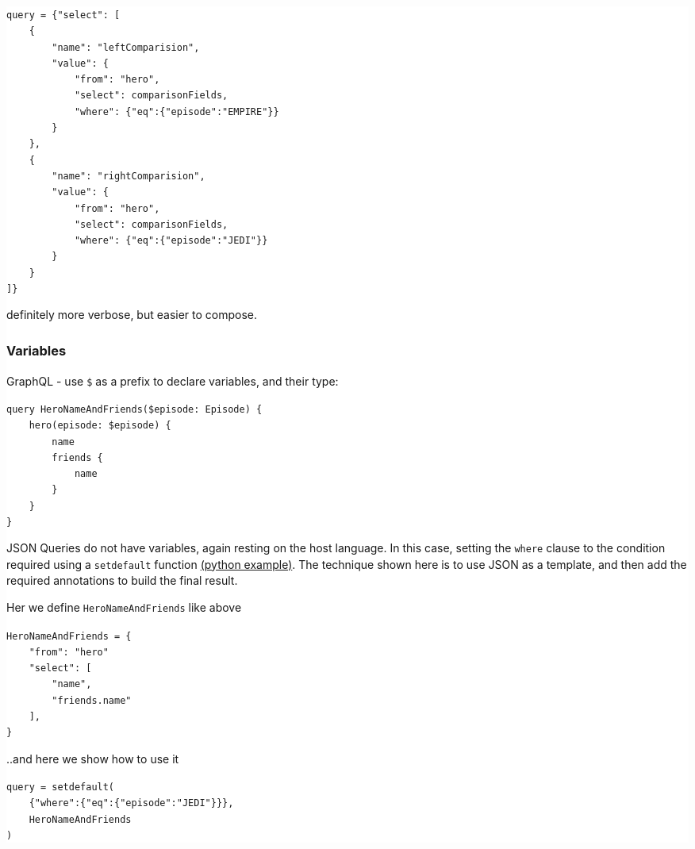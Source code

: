 
    query = {"select": [
        {
            "name": "leftComparision",
            "value": {
                "from": "hero",
                "select": comparisonFields,
                "where": {"eq":{"episode":"EMPIRE"}}
            }
        },
        {
            "name": "rightComparision",
            "value": {
                "from": "hero",
                "select": comparisonFields,
                "where": {"eq":{"episode":"JEDI"}}
            }
        }
    ]}
        
definitely more verbose, but easier to compose.


### Variables

GraphQL - use `$` as a prefix to declare variables, and their type:


    query HeroNameAndFriends($episode: Episode) {
        hero(episode: $episode) {
            name
            friends {
                name
            }
        }
    }

JSON Queries do not have variables, again resting on the host language. In this case, setting the `where` clause to the condition required using a `setdefault` function [(python example)](https://github.com/klahnakoski/pyLibrary/blob/5ba9998dee239ec74a0905123a823069581cd8f2/pyLibrary/dot/__init__.py#L144). The technique shown here is to use JSON as a template, and then add the required annotations to build the final result.

Her we define `HeroNameAndFriends` like above

    HeroNameAndFriends = {
        "from": "hero"
        "select": [
            "name",
            "friends.name"
        ],
    }

..and here we show how to use it

    query = setdefault(
        {"where":{"eq":{"episode":"JEDI"}}}, 
        HeroNameAndFriends
    )
